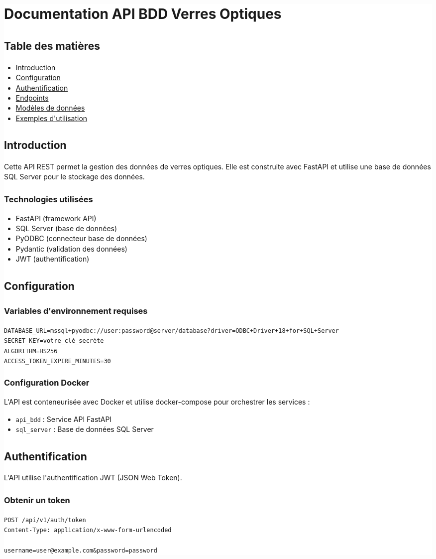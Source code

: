 # Documentation API BDD Verres Optiques

## Table des matières
- [Introduction](#introduction)
- [Configuration](#configuration)
- [Authentification](#authentification)
- [Endpoints](#endpoints)
- [Modèles de données](#modèles-de-données)
- [Exemples d'utilisation](#exemples-dutilisation)

## Introduction

Cette API REST permet la gestion des données de verres optiques. Elle est construite avec FastAPI et utilise une base de données SQL Server pour le stockage des données.

### Technologies utilisées
- FastAPI (framework API)
- SQL Server (base de données)
- PyODBC (connecteur base de données)
- Pydantic (validation des données)
- JWT (authentification)

## Configuration

### Variables d'environnement requises

```env
DATABASE_URL=mssql+pyodbc://user:password@server/database?driver=ODBC+Driver+18+for+SQL+Server
SECRET_KEY=votre_clé_secrète
ALGORITHM=HS256
ACCESS_TOKEN_EXPIRE_MINUTES=30
```

### Configuration Docker

L'API est conteneurisée avec Docker et utilise docker-compose pour orchestrer les services :
- `api_bdd` : Service API FastAPI
- `sql_server` : Base de données SQL Server

## Authentification

L'API utilise l'authentification JWT (JSON Web Token).

### Obtenir un token

```http
POST /api/v1/auth/token
Content-Type: application/x-www-form-urlencoded

username=user@example.com&password=password
```
